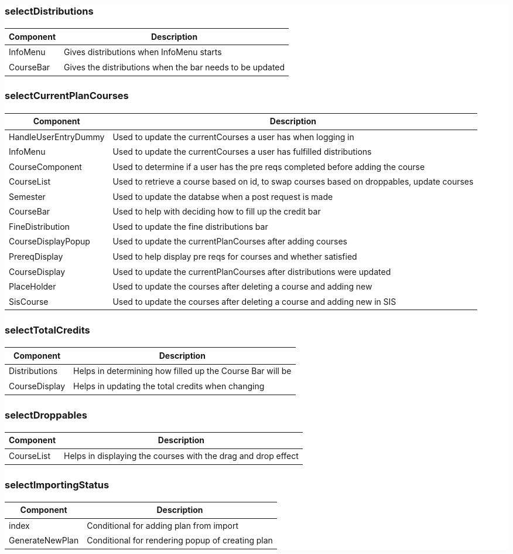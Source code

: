 ### selectDistributions

| Component | Description                                              |
| --------- | -------------------------------------------------------- |
| InfoMenu  | Gives distributions when InfoMenu starts                 |
| CourseBar | Gives the distributions when the bar needs to be updated |

### selectCurrentPlanCourses

| Component            | Description                                                                                |
| -------------------- | ------------------------------------------------------------------------------------------ |
| HandleUserEntryDummy | Used to update the currentCourses a user has when logging in                               |
| InfoMenu             | Used to update the currentCourses a user has fulfilled distributions                       |
| CourseComponent      | Used to determine if a user has the pre reqs completed before adding the course            |
| CourseList           | Used to retrieve a course based on id, to swap courses based on droppables, update courses |
| Semester             | Used to update the databse when a post request is made                                     |
| CourseBar            | Used to help with deciding how to fill up the credit bar                                   |
| FineDistribution     | Used to update the fine distributions bar                                                  |
| CourseDisplayPopup   | Used to update the currentPlanCourses after adding courses                                 |
| PrereqDisplay        | Used to help display pre reqs for courses and whether satisfied                            |
| CourseDisplay        | Used to update the currentPlanCourses after distributions were updated                     |
| PlaceHolder          | Used to update the courses after deleting a course and adding new                          |
| SisCourse            | Used to update the courses after deleting a course and adding new in SIS                   |

### selectTotalCredits

| Component     | Description                                               |
| ------------- | --------------------------------------------------------- |
| Distributions | Helps in determining how filled up the Course Bar will be |
| CourseDisplay | Helps in updating the total credits when changing         |

### selectDroppables

| Component  | Description                                                   |
| ---------- | ------------------------------------------------------------- |
| CourseList | Helps in displaying the courses with the drag and drop effect |

### selectImportingStatus

| Component       | Description                                      |
| --------------- | ------------------------------------------------ |
| index           | Conditional for adding plan from import          |
| GenerateNewPlan | Conditional for rendering popup of creating plan |
